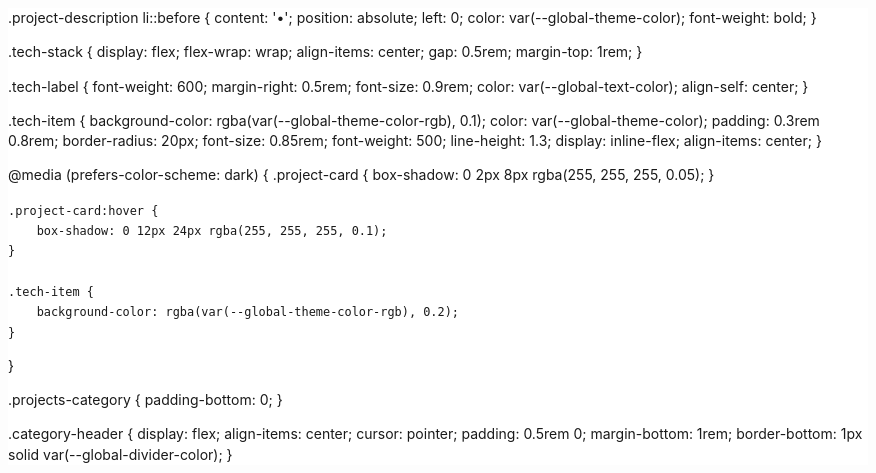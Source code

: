 .project-description li::before {
    content: '•';
    position: absolute;
    left: 0;
    color: var(--global-theme-color);
    font-weight: bold;
}

.tech-stack {
    display: flex;
    flex-wrap: wrap;
    align-items: center;
    gap: 0.5rem;
    margin-top: 1rem;
}

.tech-label {
    font-weight: 600;
    margin-right: 0.5rem;
    font-size: 0.9rem;
    color: var(--global-text-color);
    align-self: center;
}

.tech-item {
    background-color: rgba(var(--global-theme-color-rgb), 0.1);
    color: var(--global-theme-color);
    padding: 0.3rem 0.8rem;
    border-radius: 20px;
    font-size: 0.85rem;
    font-weight: 500;
    line-height: 1.3;
    display: inline-flex;
    align-items: center;
}

@media (prefers-color-scheme: dark) {
    .project-card {
        box-shadow: 0 2px 8px rgba(255, 255, 255, 0.05);
    }

    .project-card:hover {
        box-shadow: 0 12px 24px rgba(255, 255, 255, 0.1);
    }

    .tech-item {
        background-color: rgba(var(--global-theme-color-rgb), 0.2);
    }
}

.projects-category {
    padding-bottom: 0;
}

.category-header {
    display: flex;
    align-items: center;
    cursor: pointer;
    padding: 0.5rem 0;
    margin-bottom: 1rem;
    border-bottom: 1px solid var(--global-divider-color);
}

